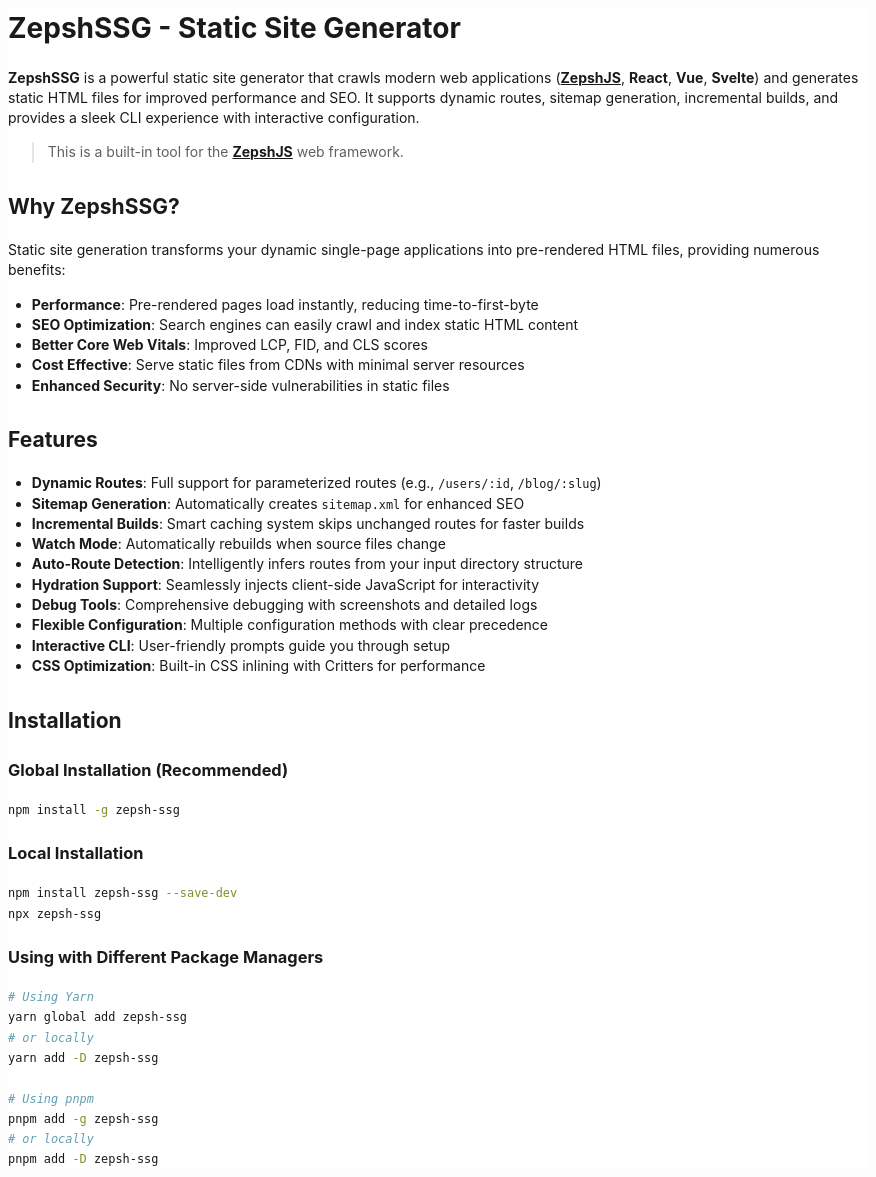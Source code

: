 # **ZepshSSG** - Static Site Generator

**ZepshSSG** is a powerful static site generator that crawls modern web applications ([**ZepshJS**](https://github.com/zepsh/zepsh-js), **React**, **Vue**, **Svelte**) and generates static HTML files for improved performance and SEO. It supports dynamic routes, sitemap generation, incremental builds, and provides a sleek CLI experience with interactive configuration.

> This is a built-in tool for the [**ZepshJS**](https://github.com/zepsh/zepsh-js) web framework.

## Why **ZepshSSG**?

Static site generation transforms your dynamic single-page applications into pre-rendered HTML files, providing numerous benefits:

- **Performance**: Pre-rendered pages load instantly, reducing time-to-first-byte
- **SEO Optimization**: Search engines can easily crawl and index static HTML content
- **Better Core Web Vitals**: Improved LCP, FID, and CLS scores
- **Cost Effective**: Serve static files from CDNs with minimal server resources
- **Enhanced Security**: No server-side vulnerabilities in static files

## Features

- **Dynamic Routes**: Full support for parameterized routes (e.g., `/users/:id`, `/blog/:slug`)
- **Sitemap Generation**: Automatically creates `sitemap.xml` for enhanced SEO
- **Incremental Builds**: Smart caching system skips unchanged routes for faster builds
- **Watch Mode**: Automatically rebuilds when source files change
- **Auto-Route Detection**: Intelligently infers routes from your input directory structure
- **Hydration Support**: Seamlessly injects client-side JavaScript for interactivity
- **Debug Tools**: Comprehensive debugging with screenshots and detailed logs
- **Flexible Configuration**: Multiple configuration methods with clear precedence
- **Interactive CLI**: User-friendly prompts guide you through setup
- **CSS Optimization**: Built-in CSS inlining with Critters for performance

## Installation

### Global Installation (Recommended)

```bash
npm install -g zepsh-ssg
```

### Local Installation

```bash
npm install zepsh-ssg --save-dev
npx zepsh-ssg
```

### Using with Different Package Managers

```bash
# Using Yarn
yarn global add zepsh-ssg
# or locally
yarn add -D zepsh-ssg

# Using pnpm
pnpm add -g zepsh-ssg
# or locally
pnpm add -D zepsh-ssg
```
